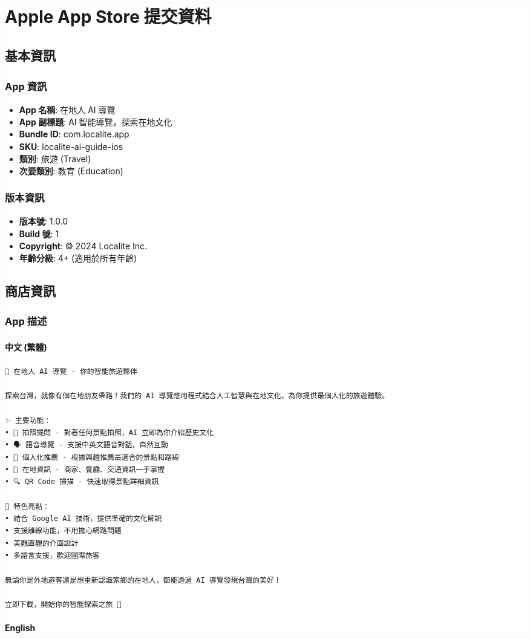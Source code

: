 # Apple App Store 提交資料

## 基本資訊

### App 資訊

- **App 名稱**: 在地人 AI 導覽
- **App 副標題**: AI 智能導覽，探索在地文化
- **Bundle ID**: com.localite.app
- **SKU**: localite-ai-guide-ios
- **類別**: 旅遊 (Travel)
- **次要類別**: 教育 (Education)

### 版本資訊

- **版本號**: 1.0.0
- **Build 號**: 1
- **Copyright**: © 2024 Localite Inc.
- **年齡分級**: 4+ (適用於所有年齡)

## 商店資訊

### App 描述

#### 中文 (繁體)

```
🌟 在地人 AI 導覽 - 你的智能旅遊夥伴

探索台灣，就像有個在地朋友帶路！我們的 AI 導覽應用程式結合人工智慧與在地文化，為你提供最個人化的旅遊體驗。

✨ 主要功能：
• 📸 拍照提問 - 對著任何景點拍照，AI 立即為你介紹歷史文化
• 🗣️ 語音導覽 - 支援中英文語音對話，自然互動
• 🎯 個人化推薦 - 根據興趣推薦最適合的景點和路線
• 📍 在地資訊 - 商家、餐廳、交通資訊一手掌握
• 🔍 QR Code 掃描 - 快速取得景點詳細資訊

🎨 特色亮點：
• 結合 Google AI 技術，提供準確的文化解說
• 支援離線功能，不用擔心網路問題
• 美觀直觀的介面設計
• 多語言支援，歡迎國際旅客

無論你是外地遊客還是想重新認識家鄉的在地人，都能透過 AI 導覽發現台灣的美好！

立即下載，開始你的智能探索之旅 🚀
```

#### English
